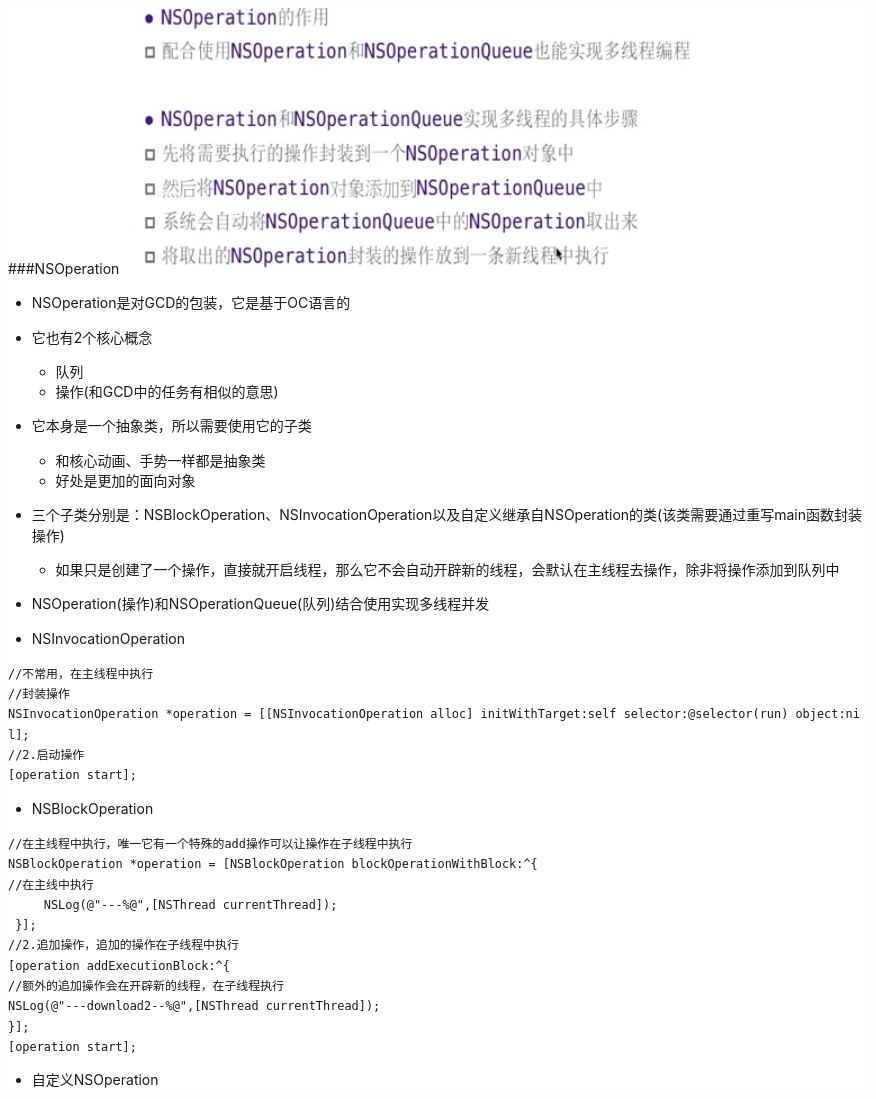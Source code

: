 ###NSOperation
![](images/NSOperation.png)

- NSOperation是对GCD的包装，它是基于OC语言的
 - 它也有2个核心概念
   - 队列
   - 操作(和GCD中的任务有相似的意思)
 - 它本身是一个抽象类，所以需要使用它的子类
   - 和核心动画、手势一样都是抽象类
   - 好处是更加的面向对象
 - 三个子类分别是：NSBlockOperation、NSInvocationOperation以及自定义继承自NSOperation的类(该类需要通过重写main函数封装操作)
   - 如果只是创建了一个操作，直接就开启线程，那么它不会自动开辟新的线程，会默认在主线程去操作，除非将操作添加到队列中
 - NSOperation(操作)和NSOperationQueue(队列)结合使用实现多线程并发

- NSInvocationOperation

```objc
//不常用，在主线程中执行
//封装操作
NSInvocationOperation *operation = [[NSInvocationOperation alloc] initWithTarget:self selector:@selector(run) object:nil];
//2.启动操作
[operation start];
```
- NSBlockOperation

```objc
//在主线程中执行，唯一它有一个特殊的add操作可以让操作在子线程中执行
NSBlockOperation *operation = [NSBlockOperation blockOperationWithBlock:^{
//在主线中执行
     NSLog(@"---%@",[NSThread currentThread]);
 }];
//2.追加操作，追加的操作在子线程中执行
[operation addExecutionBlock:^{
//额外的追加操作会在开辟新的线程，在子线程执行
NSLog(@"---download2--%@",[NSThread currentThread]);
}];
[operation start];
```
- 自定义NSOperation
